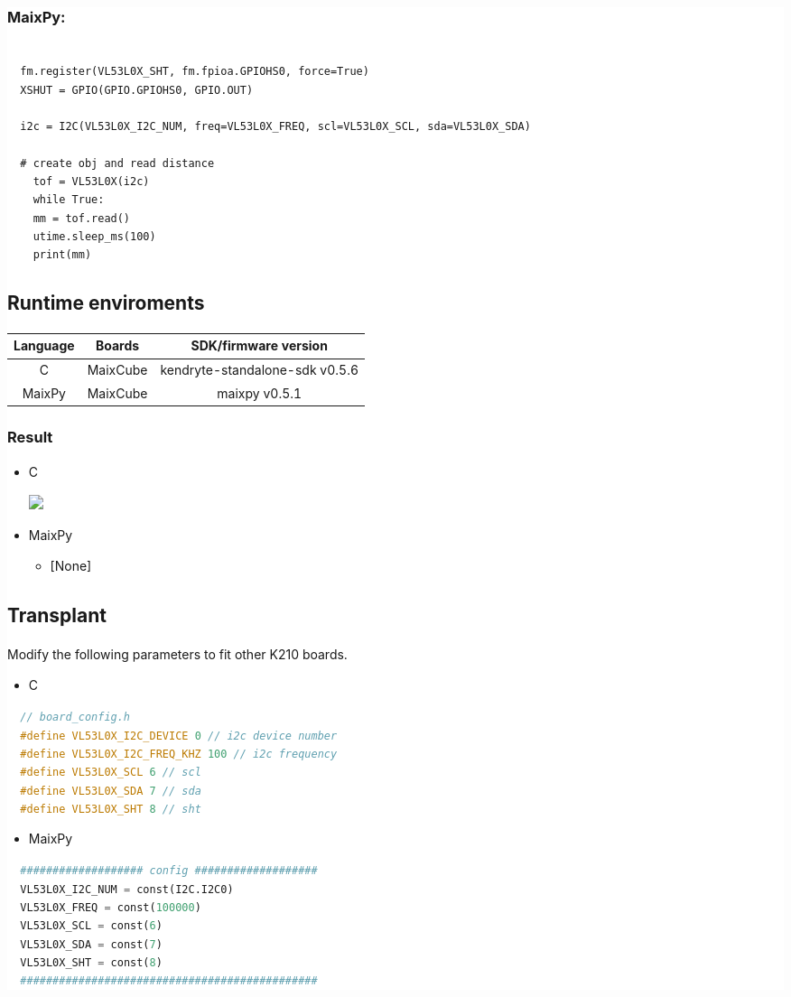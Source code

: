 ### MaixPy:

  ```python| 工作电压 | 2.6V~3.5V (选用红色激光时： 2.8V~3.3V) |

    fm.register(VL53L0X_SHT, fm.fpioa.GPIOHS0, force=True)
    XSHUT = GPIO(GPIO.GPIOHS0, GPIO.OUT)

    i2c = I2C(VL53L0X_I2C_NUM, freq=VL53L0X_FREQ, scl=VL53L0X_SCL, sda=VL53L0X_SDA)

    # create obj and read distance
	  tof = VL53L0X(i2c)
	  while True:
      mm = tof.read()
      utime.sleep_ms(100)
      print(mm)

  ```
## Runtime enviroments

| Language |  Boards  |      SDK/firmware version      |
| :------: | :------: | :----------------------------: |
|    C     | MaixCube | kendryte-standalone-sdk v0.5.6 |
|  MaixPy  | MaixCube |         maixpy v0.5.1          |

### Result

* C

  <img src="../../assets/spmod/spmod_tof/log_c.png" height="200" />

* MaixPy

  - [None]

## Transplant

Modify the following parameters to fit other K210 boards.

* C

```c
  // board_config.h
  #define VL53L0X_I2C_DEVICE 0 // i2c device number
  #define VL53L0X_I2C_FREQ_KHZ 100 // i2c frequency
  #define VL53L0X_SCL 6 // scl
  #define VL53L0X_SDA 7 // sda
  #define VL53L0X_SHT 8 // sht
```

* MaixPy

```python
  ################### config ###################
  VL53L0X_I2C_NUM = const(I2C.I2C0)
  VL53L0X_FREQ = const(100000)
  VL53L0X_SCL = const(6)
  VL53L0X_SDA = const(7)
  VL53L0X_SHT = const(8)
  ##############################################
```
